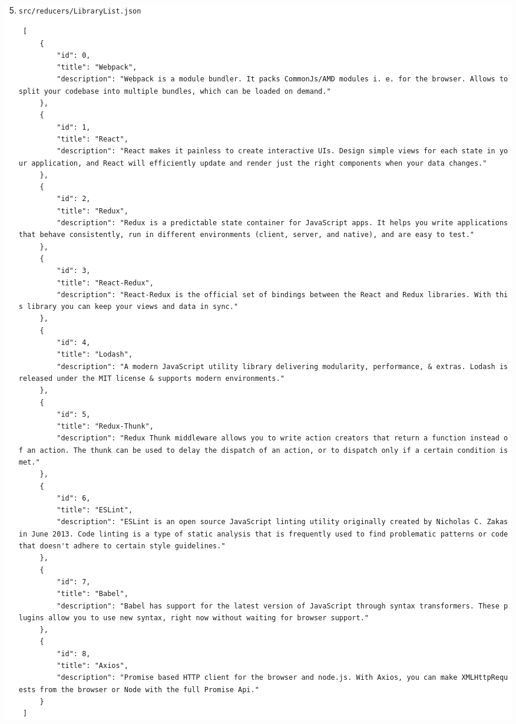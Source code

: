 5. `src/reducers/LibraryList.json`

		[
			{
				"id": 0,
				"title": "Webpack",
				"description": "Webpack is a module bundler. It packs CommonJs/AMD modules i. e. for the browser. Allows to split your codebase into multiple bundles, which can be loaded on demand."
			},
			{
				"id": 1,
				"title": "React",
				"description": "React makes it painless to create interactive UIs. Design simple views for each state in your application, and React will efficiently update and render just the right components when your data changes."
			},
			{
				"id": 2,
				"title": "Redux",
				"description": "Redux is a predictable state container for JavaScript apps. It helps you write applications that behave consistently, run in different environments (client, server, and native), and are easy to test."
			},
			{
				"id": 3,
				"title": "React-Redux",
				"description": "React-Redux is the official set of bindings between the React and Redux libraries. With this library you can keep your views and data in sync."
			},
			{
				"id": 4,
				"title": "Lodash",
				"description": "A modern JavaScript utility library delivering modularity, performance, & extras. Lodash is released under the MIT license & supports modern environments."
			},
			{
				"id": 5,
				"title": "Redux-Thunk",
				"description": "Redux Thunk middleware allows you to write action creators that return a function instead of an action. The thunk can be used to delay the dispatch of an action, or to dispatch only if a certain condition is met."
			},
			{
				"id": 6,
				"title": "ESLint",
				"description": "ESLint is an open source JavaScript linting utility originally created by Nicholas C. Zakas in June 2013. Code linting is a type of static analysis that is frequently used to find problematic patterns or code that doesn't adhere to certain style guidelines."
			},
			{
				"id": 7,
				"title": "Babel",
				"description": "Babel has support for the latest version of JavaScript through syntax transformers. These plugins allow you to use new syntax, right now without waiting for browser support."
			},
			{
				"id": 8,
				"title": "Axios",
				"description": "Promise based HTTP client for the browser and node.js. With Axios, you can make XMLHttpRequests from the browser or Node with the full Promise Api."
			}
		]
